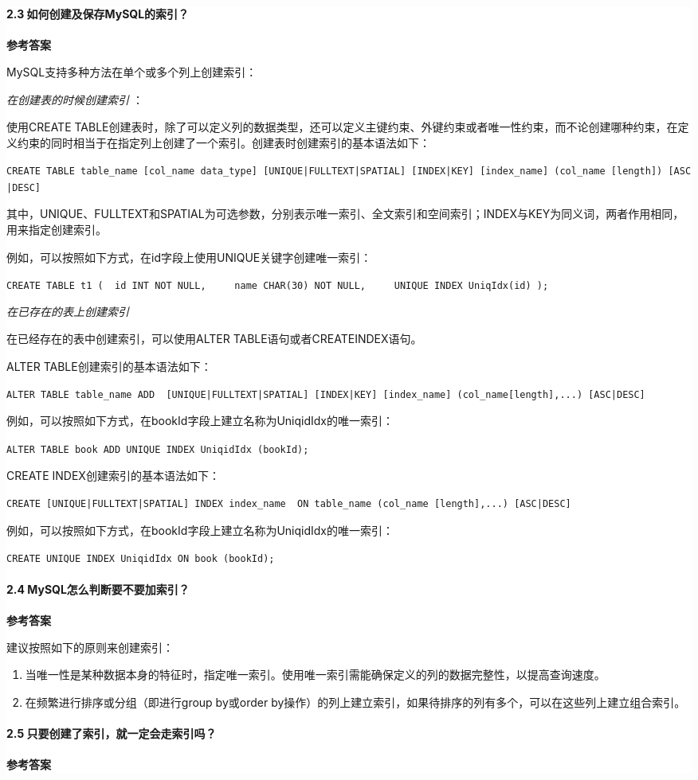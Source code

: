#### 2.3 如何创建及保存MySQL的索引？

 **参考答案**

MySQL支持多种方法在单个或多个列上创建索引：

 _在创建表的时候创建索引_ ：

使用CREATE
TABLE创建表时，除了可以定义列的数据类型，还可以定义主键约束、外键约束或者唯一性约束，而不论创建哪种约束，在定义约束的同时相当于在指定列上创建了一个索引。创建表时创建索引的基本语法如下：

    
    
    CREATE TABLE table_name [col_name data_type] [UNIQUE|FULLTEXT|SPATIAL] [INDEX|KEY] [index_name] (col_name [length]) [ASC|DESC]

其中，UNIQUE、FULLTEXT和SPATIAL为可选参数，分别表示唯一索引、全文索引和空间索引；INDEX与KEY为同义词，两者作用相同，用来指定创建索引。

例如，可以按照如下方式，在id字段上使用UNIQUE关键字创建唯一索引：

    
    
    CREATE TABLE t1 (  id INT NOT NULL,     name CHAR(30) NOT NULL,     UNIQUE INDEX UniqIdx(id) );

 _在已存在的表上创建索引_

在已经存在的表中创建索引，可以使用ALTER TABLE语句或者CREATEINDEX语句。

ALTER TABLE创建索引的基本语法如下：

    
    
    ALTER TABLE table_name ADD  [UNIQUE|FULLTEXT|SPATIAL] [INDEX|KEY] [index_name] (col_name[length],...) [ASC|DESC]

例如，可以按照如下方式，在bookId字段上建立名称为UniqidIdx的唯一索引：

    
    
    ALTER TABLE book ADD UNIQUE INDEX UniqidIdx (bookId);

CREATE INDEX创建索引的基本语法如下：

    
    
    CREATE [UNIQUE|FULLTEXT|SPATIAL] INDEX index_name  ON table_name (col_name [length],...) [ASC|DESC]

例如，可以按照如下方式，在bookId字段上建立名称为UniqidIdx的唯一索引：

    
    
    CREATE UNIQUE INDEX UniqidIdx ON book (bookId);

#### 2.4 MySQL怎么判断要不要加索引？

 **参考答案**

建议按照如下的原则来创建索引：

  1. 当唯一性是某种数据本身的特征时，指定唯一索引。使用唯一索引需能确保定义的列的数据完整性，以提高查询速度。

  2. 在频繁进行排序或分组（即进行group by或order by操作）的列上建立索引，如果待排序的列有多个，可以在这些列上建立组合索引。

#### 2.5 只要创建了索引，就一定会走索引吗？

 **参考答案**
